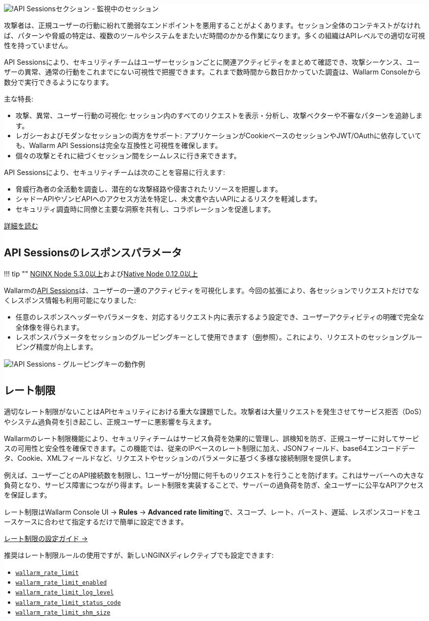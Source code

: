 ![!API Sessionsセクション - 監視中のセッション](../../images/api-sessions/api-sessions.png)

攻撃者は、正規ユーザーの行動に紛れて脆弱なエンドポイントを悪用することがよくあります。セッション全体のコンテキストがなければ、パターンや脅威の特定は、複数のツールやシステムをまたいだ時間のかかる作業になります。多くの組織はAPIレベルでの適切な可視性を持っていません。

API Sessionsにより、セキュリティチームはユーザーセッションごとに関連アクティビティをまとめて確認でき、攻撃シーケンス、ユーザーの異常、通常の行動をこれまでにない可視性で把握できます。これまで数時間から数日かかっていた調査は、Wallarm Consoleから数分で実行できるようになります。

主な特長:

* 攻撃、異常、ユーザー行動の可視化: セッション内のすべてのリクエストを表示・分析し、攻撃ベクターや不審なパターンを追跡します。
* レガシーおよびモダンなセッションの両方をサポート: アプリケーションがCookieベースのセッションやJWT/OAuthに依存していても、Wallarm API Sessionsは完全な互換性と可視性を確保します。
* 個々の攻撃とそれに紐づくセッション間をシームレスに行き来できます。

API Sessionsにより、セキュリティチームは次のことを容易に行えます:

* 脅威行為者の全活動を調査し、潜在的な攻撃経路や侵害されたリソースを把握します。
* シャドーAPIやゾンビAPIへのアクセス方法を特定し、未文書や古いAPIによるリスクを軽減します。
* セキュリティ調査時に同僚と主要な洞察を共有し、コラボレーションを促進します。

[詳細を読む](../../api-sessions/overview.md)

## API Sessionsのレスポンスパラメータ

!!! tip ""
    [NGINX Node 5.3.0以上](../node-artifact-versions.md)および[Native Node 0.12.0以上](../native-node/node-artifact-versions.md)

Wallarmの[API Sessions](../../api-sessions/overview.md)は、ユーザーの一連のアクティビティを可視化します。今回の拡張により、各セッションでリクエストだけでなくレスポンス情報も利用可能になりました:

* 任意のレスポンスヘッダーやパラメータを、対応するリクエスト内に表示するよう設定でき、ユーザーアクティビティの明確で完全な全体像を得られます。
* レスポンスパラメータをセッションのグルーピングキーとして使用できます（[例](../../api-sessions/setup.md#grouping-keys-example)参照）。これにより、リクエストのセッショングルーピング精度が向上します。

![!API Sessions - グルーピングキーの動作例](../../images/api-sessions/api-sessions-grouping-keys.png)

## レート制限

適切なレート制限がないことはAPIセキュリティにおける重大な課題でした。攻撃者は大量リクエストを発生させてサービス拒否（DoS）やシステム過負荷を引き起こし、正規ユーザーに悪影響を与えます。

Wallarmのレート制限機能により、セキュリティチームはサービス負荷を効果的に管理し、誤検知を防ぎ、正規ユーザーに対してサービスの可用性と安全性を確保できます。この機能では、従来のIPベースのレート制限に加え、JSONフィールド、base64エンコードデータ、Cookie、XMLフィールドなど、リクエストやセッションのパラメータに基づく多様な接続制限を提供します。

例えば、ユーザーごとのAPI接続数を制限し、1ユーザーが1分間に何千ものリクエストを行うことを防げます。これはサーバーへの大きな負荷となり、サービス障害につながり得ます。レート制限を実装することで、サーバーの過負荷を防ぎ、全ユーザーに公平なAPIアクセスを保証します。

レート制限はWallarm Console UI → **Rules** → **Advanced rate limiting**で、スコープ、レート、バースト、遅延、レスポンスコードをユースケースに合わせて指定するだけで簡単に設定できます。

[レート制限の設定ガイド →](../../user-guides/rules/rate-limiting.md)

推奨はレート制限ルールの使用ですが、新しいNGINXディレクティブでも設定できます:

* [`wallarm_rate_limit`](../../admin-en/configure-parameters-en.md#wallarm_rate_limit)
* [`wallarm_rate_limit_enabled`](../../admin-en/configure-parameters-en.md#wallarm_rate_limit_enabled)
* [`wallarm_rate_limit_log_level`](../../admin-en/configure-parameters-en.md#wallarm_rate_limit_log_level)
* [`wallarm_rate_limit_status_code`](../../admin-en/configure-parameters-en.md#wallarm_rate_limit_status_code)
* [`wallarm_rate_limit_shm_size`](../../admin-en/configure-parameters-en.md#wallarm_rate_limit_shm_size)

